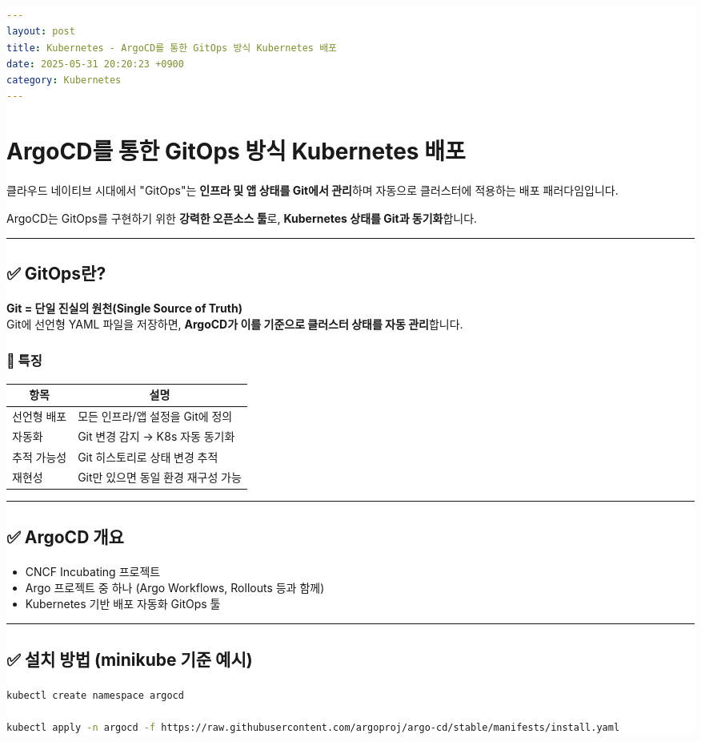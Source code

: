 ```yaml
---
layout: post
title: Kubernetes - ArgoCD를 통한 GitOps 방식 Kubernetes 배포
date: 2025-05-31 20:20:23 +0900
category: Kubernetes
---
```

# ArgoCD를 통한 GitOps 방식 Kubernetes 배포

클라우드 네이티브 시대에서 "GitOps"는 **인프라 및 앱 상태를 Git에서 관리**하며 자동으로 클러스터에 적용하는 배포 패러다임입니다.

ArgoCD는 GitOps를 구현하기 위한 **강력한 오픈소스 툴**로, **Kubernetes 상태를 Git과 동기화**합니다.

---

## ✅ GitOps란?

**Git = 단일 진실의 원천(Single Source of Truth)**  
Git에 선언형 YAML 파일을 저장하면, **ArgoCD가 이를 기준으로 클러스터 상태를 자동 관리**합니다.

### 🔹 특징

| 항목 | 설명 |
|------|------|
| 선언형 배포 | 모든 인프라/앱 설정을 Git에 정의 |
| 자동화 | Git 변경 감지 → K8s 자동 동기화 |
| 추적 가능성 | Git 히스토리로 상태 변경 추적 |
| 재현성 | Git만 있으면 동일 환경 재구성 가능 |

---

## ✅ ArgoCD 개요

- CNCF Incubating 프로젝트
- Argo 프로젝트 중 하나 (Argo Workflows, Rollouts 등과 함께)
- Kubernetes 기반 배포 자동화 GitOps 툴

---

## ✅ 설치 방법 (minikube 기준 예시)

```bash
kubectl create namespace argocd

kubectl apply -n argocd -f https://raw.githubusercontent.com/argoproj/argo-cd/stable/manifests/install.yaml
```
